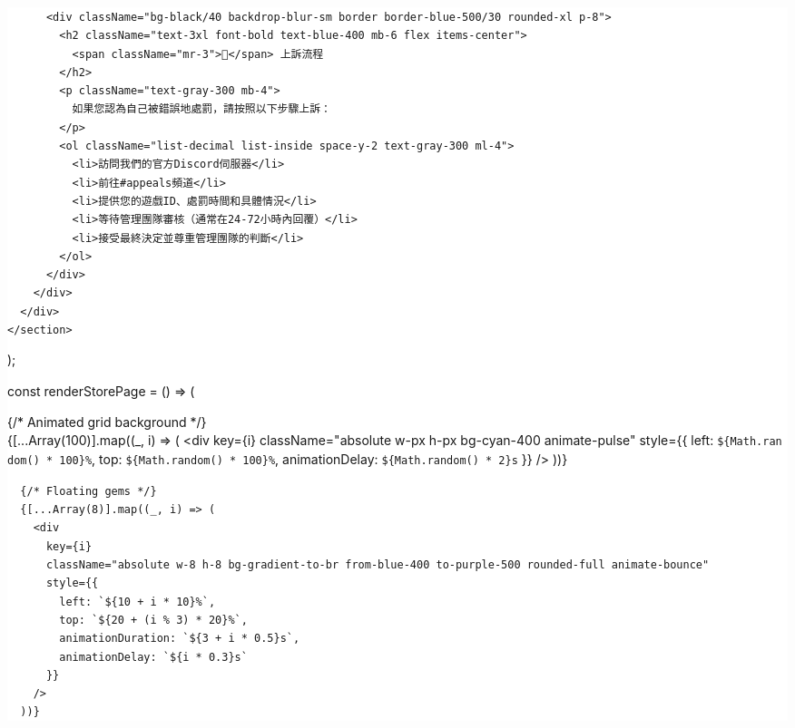           <div className="bg-black/40 backdrop-blur-sm border border-blue-500/30 rounded-xl p-8">
            <h2 className="text-3xl font-bold text-blue-400 mb-6 flex items-center">
              <span className="mr-3">📝</span> 上訴流程
            </h2>
            <p className="text-gray-300 mb-4">
              如果您認為自己被錯誤地處罰，請按照以下步驟上訴：
            </p>
            <ol className="list-decimal list-inside space-y-2 text-gray-300 ml-4">
              <li>訪問我們的官方Discord伺服器</li>
              <li>前往#appeals頻道</li>
              <li>提供您的遊戲ID、處罰時間和具體情況</li>
              <li>等待管理團隊審核（通常在24-72小時內回覆）</li>
              <li>接受最終決定並尊重管理團隊的判斷</li>
            </ol>
          </div>
        </div>
      </div>
    </section>
  );

  const renderStorePage = () => (
    <section className="min-h-screen pt-20 pb-16 px-8 bg-gradient-to-br from-gray-900 to-purple-900 relative overflow-hidden">
      {/* Animated grid background */}
      <div className="absolute inset-0 opacity-10 pointer-events-none">
        {[...Array(100)].map((_, i) => (
          <div
            key={i}
            className="absolute w-px h-px bg-cyan-400 animate-pulse"
            style={{
              left: `${Math.random() * 100}%`,
              top: `${Math.random() * 100}%`,
              animationDelay: `${Math.random() * 2}s`
            }}
          />
        ))}
      </div>

      {/* Floating gems */}
      {[...Array(8)].map((_, i) => (
        <div
          key={i}
          className="absolute w-8 h-8 bg-gradient-to-br from-blue-400 to-purple-500 rounded-full animate-bounce"
          style={{
            left: `${10 + i * 10}%`,
            top: `${20 + (i % 3) * 20}%`,
            animationDuration: `${3 + i * 0.5}s`,
            animationDelay: `${i * 0.3}s`
          }}
        />
      ))}
